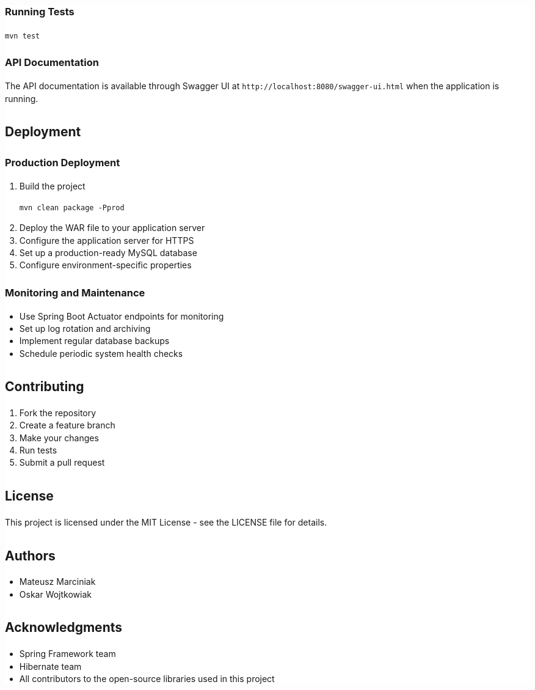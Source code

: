 ### Running Tests
```
mvn test
```

### API Documentation
The API documentation is available through Swagger UI at `http://localhost:8080/swagger-ui.html` when the application is running.

## Deployment

### Production Deployment
1. Build the project
   ```
   mvn clean package -Pprod
   ```
2. Deploy the WAR file to your application server
3. Configure the application server for HTTPS
4. Set up a production-ready MySQL database
5. Configure environment-specific properties

### Monitoring and Maintenance
- Use Spring Boot Actuator endpoints for monitoring
- Set up log rotation and archiving
- Implement regular database backups
- Schedule periodic system health checks

## Contributing
1. Fork the repository
2. Create a feature branch
3. Make your changes
4. Run tests
5. Submit a pull request

## License
This project is licensed under the MIT License - see the LICENSE file for details.

## Authors
- Mateusz Marciniak
- Oskar Wojtkowiak

## Acknowledgments
- Spring Framework team
- Hibernate team
- All contributors to the open-source libraries used in this project
